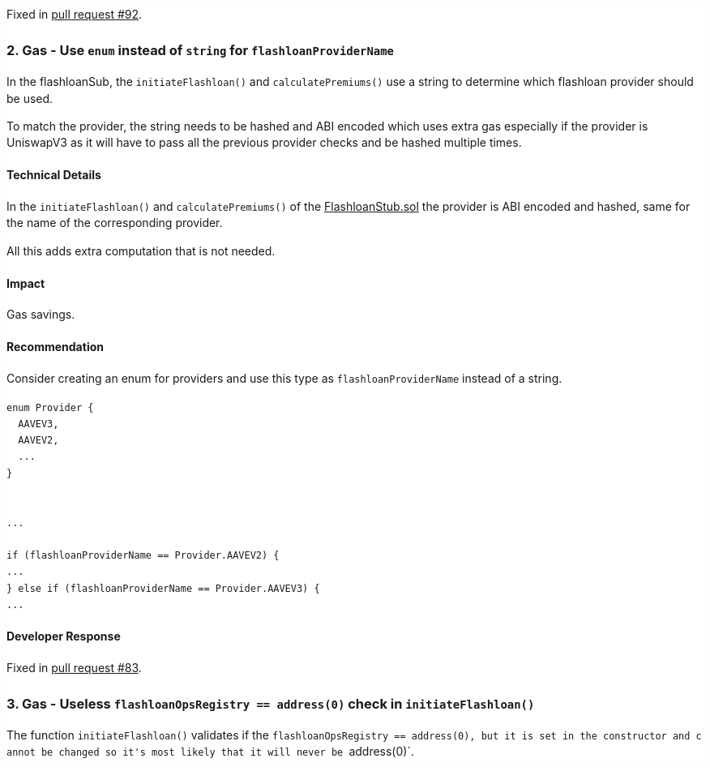 Fixed in [pull request #92](https://github.com/vfat-tools/sickle-contracts/pull/92).

### 2. Gas - Use `enum` instead of `string` for `flashloanProviderName`

In the flashloanSub, the `initiateFlashloan()` and `calculatePremiums()` use a string to determine which flashloan provider should be used.

To match the provider, the string needs to be hashed and ABI encoded which uses extra gas especially if the provider is UniswapV3 as it will have to pass all the previous provider checks and be hashed multiple times.

#### Technical Details

In the `initiateFlashloan()` and `calculatePremiums()` of the [FlashloanStub.sol](https://github.com/vfat-tools/sickle-contracts/blob/75ff43f6447149d0c2218bf1e6cb22632f8b213b/contracts/stubs/FlashloanStub.sol#L160) the provider is ABI encoded and hashed, same for the name of the corresponding provider.

All this adds extra computation that is not needed.

#### Impact

Gas savings.

#### Recommendation

Consider creating an enum for providers and use this type as `flashloanProviderName` instead of a string.

```solidity
enum Provider {
  AAVEV3,
  AAVEV2,
  ...
}


...

if (flashloanProviderName == Provider.AAVEV2) {
...
} else if (flashloanProviderName == Provider.AAVEV3) {
...
```

#### Developer Response

Fixed in [pull request #83](https://github.com/vfat-tools/sickle-contracts/pull/83).

### 3. Gas - Useless `flashloanOpsRegistry == address(0)` check in `initiateFlashloan()`

The function `initiateFlashloan()` validates if the `flashloanOpsRegistry == address(0), but it is set in the constructor and cannot be changed so it's most likely that it will never be `address(0)`.
